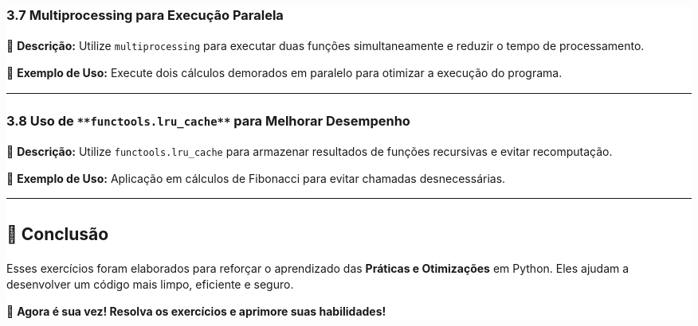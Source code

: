 ### **3.7 Multiprocessing para Execução Paralela**

📌 **Descrição:** Utilize `multiprocessing` para executar duas funções simultaneamente e reduzir o tempo de processamento.

🔹 **Exemplo de Uso:** Execute dois cálculos demorados em paralelo para otimizar a execução do programa.

---

### **3.8 Uso de** `**functools.lru_cache**` **para Melhorar Desempenho**

📌 **Descrição:** Utilize `functools.lru_cache` para armazenar resultados de funções recursivas e evitar recomputação.

🔹 **Exemplo de Uso:** Aplicação em cálculos de Fibonacci para evitar chamadas desnecessárias.

---

## 📌 Conclusão

Esses exercícios foram elaborados para reforçar o aprendizado das **Práticas e Otimizações** em Python. Eles ajudam a desenvolver um código mais limpo, eficiente e seguro.

🚀 **Agora é sua vez! Resolva os exercícios e aprimore suas habilidades!**